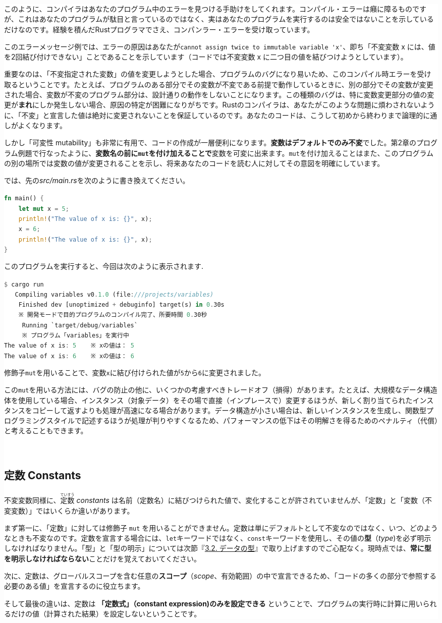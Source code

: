 このように、コンパイラはあなたのプログラム中のエラーを見つける手助けをしてくれます。コンパイル・エラーは癪に障るものですが、これはあなたのプログラムが駄目と言っているのではなく、実はあなたのプログラムを実行するのは安全ではないことを示しているだけなのです。経験を積んだRustプログラマでさえ、コンパンラー・エラーを受け取っています。  

このエラーメッセージ例では、エラーの原因はあなたが`cannot assign twice to immutable variable 'x'`、即ち「不変変数 x には、値を2回結び付けできない」ことであることを示しています（コードでは不変変数 x に二つ目の値を結びつけようとしています）。  

重要なのは、「不変指定された変数」の値を変更しようとした場合、プログラムのバグになり易いため、このコンパイル時エラーを受け取るということです。たとえば、プログラムのある部分でその変数が不変である前提で動作しているときに、別の部分でその変数が変更された場合、変数が不変のプログラム部分は、設計通りの動作をしないことになります。この種類のバグは、特に変数変更部分の値の変更が**まれ**にしか発生しない場合、原因の特定が困難になりがちです。Rustのコンパイラは、あなたがこのような問題に煩わされないように、「不変」と宣言した値は絶対に変更されないことを保証しているのです。あなたのコードは、こうして初めから終わりまで論理的に通しがよくなります。  

しかし「可変性 mutability」も非常に有用で、コードの作成が一層便利になります。**変数はデフォルトでのみ不変**でした。第2章のプログラム例題で行なったように、**変数名の前に`mut`を付け加えることで**変数を可変に出来ます。`mut`を付け加えることはまた、このプログラムの別の場所では変数の値が変更されることを示し、将来あなたのコードを読む人に対してその意図を明確にしています。  

では、先の*src/main.rs*を次のように書き換えてください。

```rust
fn main() {
    let mut x = 5;
    println!("The value of x is: {}", x);
    x = 6;
    println!("The value of x is: {}", x);
}
```

このプログラムを実行すると、今回は次のように表示されます.

```rust
$ cargo run
   Compiling variables v0.1.0 (file:///projects/variables)
    Finished dev [unoptimized + debuginfo] target(s) in 0.30s
    ※ 開発モードで目的プログラムのコンパイル完了、所要時間 0.30秒
     Running `target/debug/variables`
     ※ プログラム「variables」を実行中
The value of x is: 5    ※ xの値は： 5
The value of x is: 6    ※ xの値は： 6
```

修飾子`mut`を用いることで、変数`x`に結び付けられた値が`5`から`6`に変更されました。  

この`mut`を用いる方法には、バグの防止の他に、いくつかの考慮すべきトレードオフ（損得）があります。たとえば、大規模なデータ構造体を使用している場合、インスタンス（対象データ）をその場で直接（インプレースで）変更するほうが、新しく割り当てられたインスタンスをコピーして返すよりも処理が高速になる場合があります。データ構造が小さい場合は、新しいインスタンスを生成し、関数型プログラミングスタイルで記述するほうが処理が判りやすくなるため、パフォーマンスの低下はその明解さを得るためのペナルティ（代償）と考えることもできます。  

<br>  

## 定数 Constants  

不変変数同様に、<ruby>定数<rt>ていすう</rt></ruby> *constants* は名前（定数名）に結びつけられた値で、変化することが許されていませんが、「定数」と「変数（不変変数）」ではいくらか違いがあります。  

まず第一に、「定数」に対しては修飾子 `mut` を用いることができません。定数は単にデフォルトとして不変なのではなく、いつ、どのようなときも不変なのです。定数を宣言する場合には、`let`キーワードではなく、`const`キーワードを使用し、その値の**型**（*type*)を必ず明示しなければなりません。「型」と「型の明示」については次節『[3.2. データの型](https://doc.rust-lang.org/book/ch03-02-data-types.html)』で取り上げますのでご心配なく。現時点では、**常に型を明示しなければならない**ことだけを覚えておいてください。  

次に、定数は、グローバルスコープを含む任意の**スコープ**（*scope*、有効範囲）の中で宣言できるため、「コードの多くの部分で参照する必要のある値」を宣言するのに役立ちます。  

そして最後の違いは、定数は **「定数式」（constant expression)のみを設定できる** ということで、プログラムの実行時に計算に用いられるだけの値（計算された結果）を設定しないということです。  
